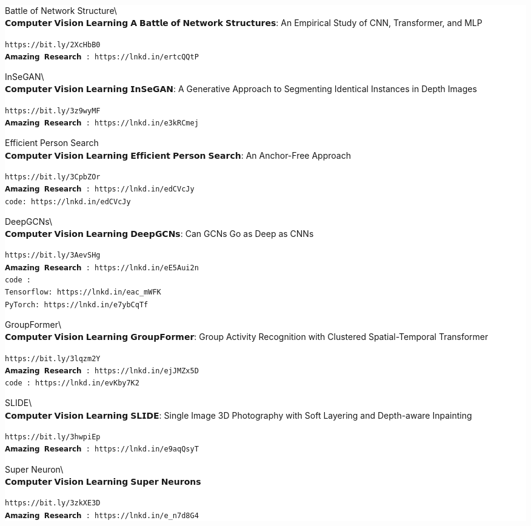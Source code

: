 Battle of Network Structure\	
𝗖𝗼𝗺𝗽𝘂𝘁𝗲𝗿 𝗩𝗶𝘀𝗶𝗼𝗻 𝗟𝗲𝗮𝗿𝗻𝗶𝗻𝗴 𝗔 𝗕𝗮𝘁𝘁𝗹𝗲 𝗼𝗳 𝗡𝗲𝘁𝘄𝗼𝗿𝗸 𝗦𝘁𝗿𝘂𝗰𝘁𝘂𝗿𝗲𝘀: An Empirical Study of CNN, Transformer, and MLP
```
https://bit.ly/2XcHbB0
𝗔𝗺𝗮𝘇𝗶𝗻𝗴 𝗥𝗲𝘀𝗲𝗮𝗿𝗰𝗵 : https://lnkd.in/ertcQQtP
```

InSeGAN\	
𝗖𝗼𝗺𝗽𝘂𝘁𝗲𝗿 𝗩𝗶𝘀𝗶𝗼𝗻 𝗟𝗲𝗮𝗿𝗻𝗶𝗻𝗴 𝗜𝗻𝗦𝗲𝗚𝗔𝗡: A Generative Approach to Segmenting Identical Instances in Depth Images
```
https://bit.ly/3z9wyMF
𝗔𝗺𝗮𝘇𝗶𝗻𝗴 𝗥𝗲𝘀𝗲𝗮𝗿𝗰𝗵 : https://lnkd.in/e3kRCmej
```
	
Efficient Person Search\
𝗖𝗼𝗺𝗽𝘂𝘁𝗲𝗿 𝗩𝗶𝘀𝗶𝗼𝗻 𝗟𝗲𝗮𝗿𝗻𝗶𝗻𝗴 𝗘𝗳𝗳𝗶𝗰𝗶𝗲𝗻𝘁 𝗣𝗲𝗿𝘀𝗼𝗻 𝗦𝗲𝗮𝗿𝗰𝗵: An Anchor-Free Approach
```
https://bit.ly/3CpbZOr
𝗔𝗺𝗮𝘇𝗶𝗻𝗴 𝗥𝗲𝘀𝗲𝗮𝗿𝗰𝗵 : https://lnkd.in/edCVcJy
code: https://lnkd.in/edCVcJy
```

DeepGCNs\	
𝗖𝗼𝗺𝗽𝘂𝘁𝗲𝗿 𝗩𝗶𝘀𝗶𝗼𝗻 𝗟𝗲𝗮𝗿𝗻𝗶𝗻𝗴 𝗗𝗲𝗲𝗽𝗚𝗖𝗡𝘀: Can GCNs Go as Deep as CNNs
```
https://bit.ly/3AevSHg
𝗔𝗺𝗮𝘇𝗶𝗻𝗴 𝗥𝗲𝘀𝗲𝗮𝗿𝗰𝗵 : https://lnkd.in/eE5Aui2n
code : 
Tensorflow: https://lnkd.in/eac_mWFK
PyTorch: https://lnkd.in/e7ybCqTf
```

GroupFormer\	
𝗖𝗼𝗺𝗽𝘂𝘁𝗲𝗿 𝗩𝗶𝘀𝗶𝗼𝗻 𝗟𝗲𝗮𝗿𝗻𝗶𝗻𝗴 𝗚𝗿𝗼𝘂𝗽𝗙𝗼𝗿𝗺𝗲𝗿:  Group Activity Recognition with Clustered Spatial-Temporal Transformer 
```
https://bit.ly/3lqzm2Y
𝗔𝗺𝗮𝘇𝗶𝗻𝗴 𝗥𝗲𝘀𝗲𝗮𝗿𝗰𝗵 : https://lnkd.in/ejJMZx5D
code : https://lnkd.in/evKby7K2
```

SLIDE\	
𝗖𝗼𝗺𝗽𝘂𝘁𝗲𝗿 𝗩𝗶𝘀𝗶𝗼𝗻 𝗟𝗲𝗮𝗿𝗻𝗶𝗻𝗴 𝗦𝗟𝗜𝗗𝗘: Single Image 3D Photography with Soft Layering and Depth-aware Inpainting 
```
https://bit.ly/3hwpiEp
𝗔𝗺𝗮𝘇𝗶𝗻𝗴 𝗥𝗲𝘀𝗲𝗮𝗿𝗰𝗵 : https://lnkd.in/e9aqQsyT
```

Super Neuron\	
𝗖𝗼𝗺𝗽𝘂𝘁𝗲𝗿 𝗩𝗶𝘀𝗶𝗼𝗻 𝗟𝗲𝗮𝗿𝗻𝗶𝗻𝗴 𝗦𝘂𝗽𝗲𝗿 𝗡𝗲𝘂𝗿𝗼𝗻𝘀
```
https://bit.ly/3zkXE3D
𝗔𝗺𝗮𝘇𝗶𝗻𝗴 𝗥𝗲𝘀𝗲𝗮𝗿𝗰𝗵 : https://lnkd.in/e_n7d8G4
```
	